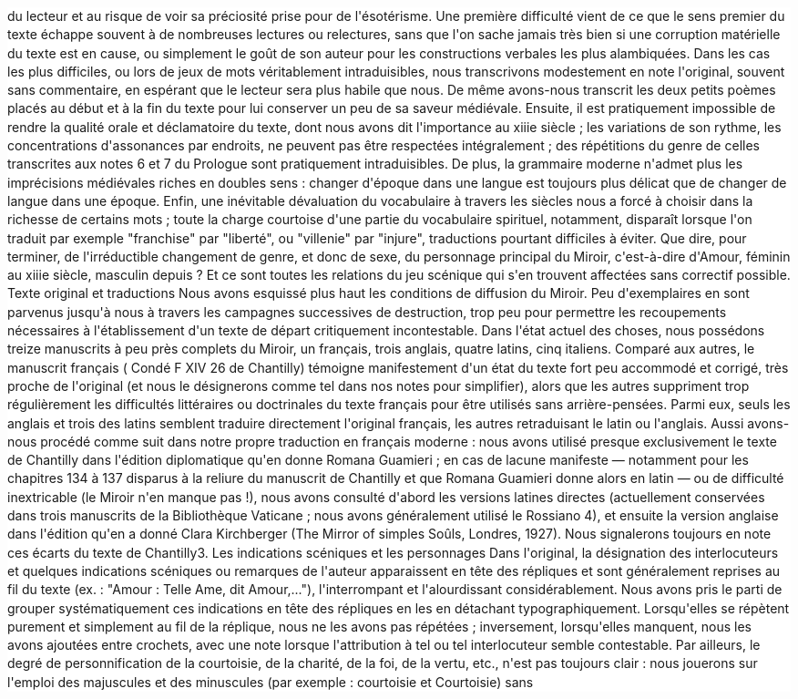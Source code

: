 du lecteur et au risque de voir sa préciosité prise pour de l'ésotérisme.
Une première difficulté vient de ce que le sens premier du texte échappe souvent
à de nombreuses lectures ou relectures, sans que l'on sache jamais très bien si
une corruption matérielle du texte est en cause, ou simplement le goût de son
auteur pour les constructions verbales les plus alambiquées. Dans les cas
les plus difficiles, ou lors de jeux de mots véritablement intraduisibles, nous
transcrivons modestement en note l'original, souvent sans commentaire, en
espérant que le lecteur sera plus habile que nous. De même avons-nous transcrit
les deux petits poèmes placés au début et à la fin du texte pour lui conserver un
peu de sa saveur médiévale.
Ensuite, il est pratiquement impossible de rendre la qualité orale et déclamatoire
du texte, dont nous avons dit l'importance au xiiie siècle ; les variations de son
rythme, les concentrations d'assonances par endroits, ne peuvent pas être
respectées intégralement ; des répétitions du genre de celles transcrites aux notes
6 et 7 du Prologue sont pratiquement intraduisibles. De plus, la grammaire
moderne n'admet plus les imprécisions médiévales riches en doubles sens :
changer d'époque dans une langue est toujours plus délicat que de changer de
langue dans une époque.
Enfin, une inévitable dévaluation du vocabulaire à travers les siècles nous a
forcé à choisir dans la richesse de certains mots ; toute la charge courtoise d'une
partie du vocabulaire spirituel, notamment, disparaît lorsque l'on traduit par
exemple "franchise" par "liberté", ou "villenie" par "injure", traductions
pourtant difficiles à éviter. Que dire, pour terminer, de l'irréductible changement
de genre, et donc de sexe, du personnage principal du Miroir, c'est-à-dire
d'Amour, féminin au xiiie siècle, masculin depuis ? Et ce sont toutes les relations
du jeu scénique qui s'en trouvent affectées sans correctif possible.
Texte original et traductions
Nous avons esquissé plus haut les conditions de diffusion du Miroir. Peu
d'exemplaires en sont parvenus jusqu'à nous à travers les campagnes
successives de destruction, trop peu pour permettre les recoupements nécessaires
à l'établissement d'un texte de départ critiquement incontestable. Dans
l'état actuel des choses, nous possédons treize manuscrits à peu près complets du
Miroir, un français, trois anglais, quatre latins, cinq italiens. Comparé aux autres,
le manuscrit français ( Condé F XIV 26 de Chantilly) témoigne manifestement
d'un état du texte fort peu accommodé et corrigé, très proche de l'original (et
nous le désignerons comme tel dans nos notes pour simplifier), alors que les
autres suppriment trop régulièrement les difficultés littéraires ou doctrinales du
texte français pour être utilisés sans arrière-pensées. Parmi eux, seuls les anglais
et trois des latins semblent traduire directement l'original français, les
autres retraduisant le latin ou l'anglais. Aussi avons-nous procédé comme suit
dans notre propre traduction en français moderne : nous avons utilisé presque
exclusivement le texte de Chantilly dans l'édition diplomatique qu'en donne
Romana Guamieri ; en cas de lacune manifeste — notamment pour les
chapitres 134 à 137 disparus à la reliure du manuscrit de Chantilly et que
Romana Guamieri donne alors en latin — ou de difficulté inextricable (le Miroir
n'en manque pas !), nous avons consulté d'abord les versions latines directes
(actuellement conservées dans trois manuscrits de la Bibliothèque Vaticane ;
nous avons généralement utilisé le Rossiano 4), et ensuite la version anglaise
dans l'édition qu'en a donné Clara Kirchberger (The Mirror of simples Soûls,
Londres, 1927). Nous signalerons toujours en note ces écarts du texte de
Chantilly3.
Les indications scéniques et les personnages
Dans l'original, la désignation des interlocuteurs et quelques indications
scéniques ou remarques de l'auteur apparaissent en tête des répliques et
sont généralement reprises au fil du texte (ex. : "Amour : Telle Ame, dit
Amour,..."), l'interrompant et l'alourdissant considérablement. Nous avons pris
le parti de grouper systématiquement ces indications en tête des répliques en les
en détachant typographiquement. Lorsqu'elles se répètent purement et simplement
au fil de la réplique, nous ne les avons pas répétées ; inversement, lorsqu'elles
manquent, nous les avons ajoutées entre crochets, avec une note lorsque
l'attribution à tel ou tel interlocuteur semble contestable.
Par ailleurs, le degré de personnification de la courtoisie, de la charité, de la foi,
de la vertu, etc., n'est pas toujours clair : nous jouerons sur l'emploi
des majuscules et des minuscules (par exemple : courtoisie et Courtoisie) sans
